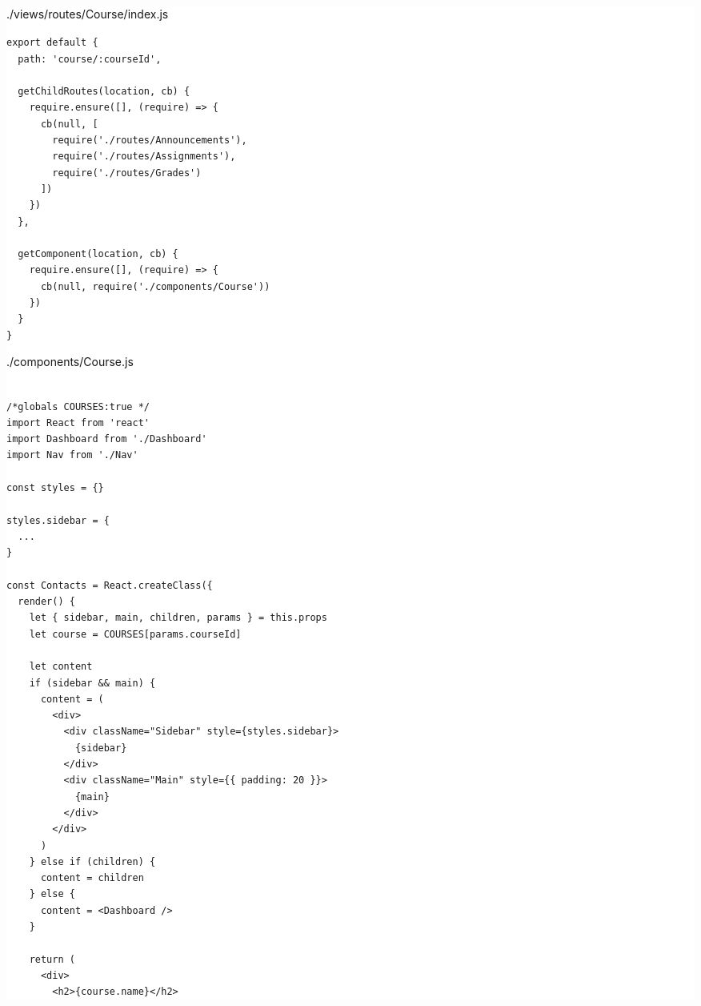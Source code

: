 

./views/routes/Course/index.js
```
export default {
  path: 'course/:courseId',

  getChildRoutes(location, cb) {
    require.ensure([], (require) => {
      cb(null, [
        require('./routes/Announcements'),
        require('./routes/Assignments'),
        require('./routes/Grades')
      ])
    })
  },

  getComponent(location, cb) {
    require.ensure([], (require) => {
      cb(null, require('./components/Course'))
    })
  }
}
```

./components/Course.js
```

/*globals COURSES:true */
import React from 'react'
import Dashboard from './Dashboard'
import Nav from './Nav'

const styles = {}

styles.sidebar = {
  ...
}

const Contacts = React.createClass({
  render() {
    let { sidebar, main, children, params } = this.props
    let course = COURSES[params.courseId]

    let content
    if (sidebar && main) {
      content = (
        <div>
          <div className="Sidebar" style={styles.sidebar}>
            {sidebar}
          </div>
          <div className="Main" style={{ padding: 20 }}>
            {main}
          </div>
        </div>
      )
    } else if (children) {
      content = children
    } else {
      content = <Dashboard />
    }

    return (
      <div>
        <h2>{course.name}</h2>
```
